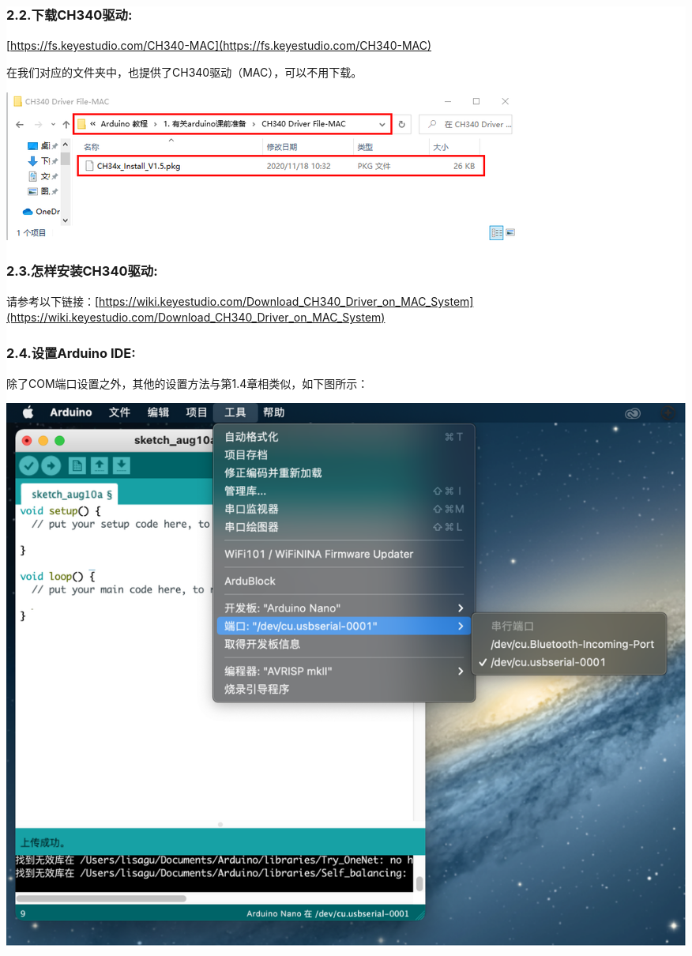 ### 2.2.下载CH340驱动:

[https://fs.keyestudio.com/CH340-MAC](https://fs.keyestudio.com/CH340-MAC)

在我们对应的文件夹中，也提供了CH340驱动（MAC），可以不用下载。

![](media/ad2bb4b8635fe441e23090ca81fac931.png)

### 2.3.怎样安装CH340驱动:

请参考以下链接：[https://wiki.keyestudio.com/Download_CH340_Driver_on_MAC_System](https://wiki.keyestudio.com/Download_CH340_Driver_on_MAC_System)

### 2.4.设置Arduino IDE:

除了COM端口设置之外，其他的设置方法与第1.4章相类似，如下图所示：

![](media/6c920b67a1c45182c717300ca55fd1cc.png)
